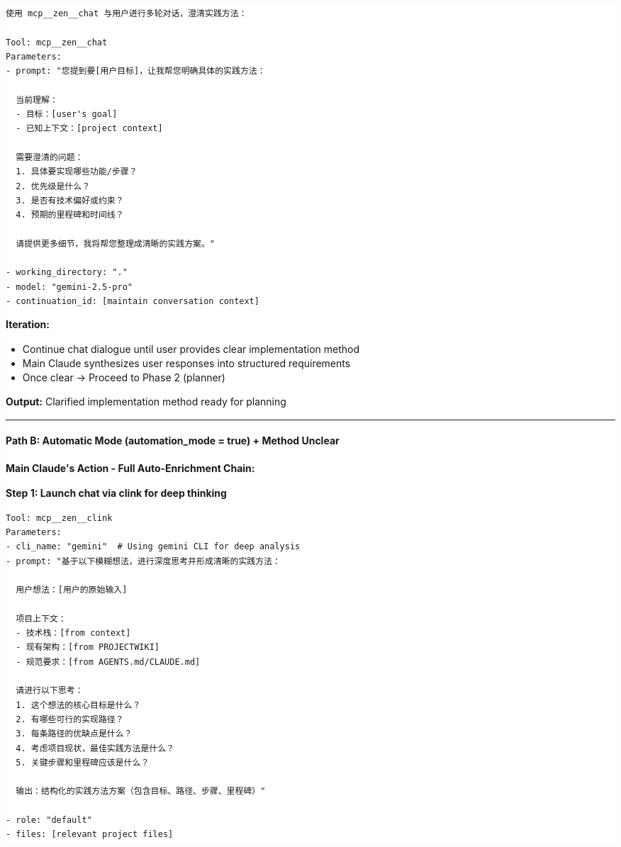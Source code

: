 ```
使用 mcp__zen__chat 与用户进行多轮对话，澄清实践方法：

Tool: mcp__zen__chat
Parameters:
- prompt: "您提到要[用户目标]，让我帮您明确具体的实践方法：

  当前理解：
  - 目标：[user's goal]
  - 已知上下文：[project context]

  需要澄清的问题：
  1. 具体要实现哪些功能/步骤？
  2. 优先级是什么？
  3. 是否有技术偏好或约束？
  4. 预期的里程碑和时间线？

  请提供更多细节，我将帮您整理成清晰的实践方案。"

- working_directory: "."
- model: "gemini-2.5-pro"
- continuation_id: [maintain conversation context]
```

**Iteration:**
- Continue chat dialogue until user provides clear implementation method
- Main Claude synthesizes user responses into structured requirements
- Once clear → Proceed to Phase 2 (planner)

**Output:** Clarified implementation method ready for planning

---

#### Path B: Automatic Mode (automation_mode = true) + Method Unclear

**Main Claude's Action - Full Auto-Enrichment Chain:**

**Step 1: Launch chat via clink for deep thinking**

```
Tool: mcp__zen__clink
Parameters:
- cli_name: "gemini"  # Using gemini CLI for deep analysis
- prompt: "基于以下模糊想法，进行深度思考并形成清晰的实践方法：

  用户想法：[用户的原始输入]

  项目上下文：
  - 技术栈：[from context]
  - 现有架构：[from PROJECTWIKI]
  - 规范要求：[from AGENTS.md/CLAUDE.md]

  请进行以下思考：
  1. 这个想法的核心目标是什么？
  2. 有哪些可行的实现路径？
  3. 每条路径的优缺点是什么？
  4. 考虑项目现状，最佳实践方法是什么？
  5. 关键步骤和里程碑应该是什么？

  输出：结构化的实践方法方案（包含目标、路径、步骤、里程碑）"

- role: "default"
- files: [relevant project files]
```
